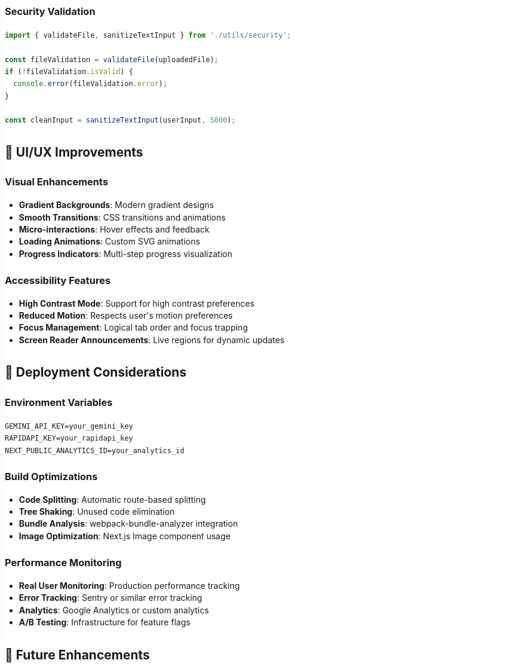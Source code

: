 ### Security Validation
```javascript
import { validateFile, sanitizeTextInput } from './utils/security';

const fileValidation = validateFile(uploadedFile);
if (!fileValidation.isValid) {
  console.error(fileValidation.error);
}

const cleanInput = sanitizeTextInput(userInput, 5000);
```

## 🎨 UI/UX Improvements

### Visual Enhancements
- **Gradient Backgrounds**: Modern gradient designs
- **Smooth Transitions**: CSS transitions and animations
- **Micro-interactions**: Hover effects and feedback
- **Loading Animations**: Custom SVG animations
- **Progress Indicators**: Multi-step progress visualization

### Accessibility Features
- **High Contrast Mode**: Support for high contrast preferences
- **Reduced Motion**: Respects user's motion preferences
- **Focus Management**: Logical tab order and focus trapping
- **Screen Reader Announcements**: Live regions for dynamic updates

## 🚀 Deployment Considerations

### Environment Variables
```env
GEMINI_API_KEY=your_gemini_key
RAPIDAPI_KEY=your_rapidapi_key
NEXT_PUBLIC_ANALYTICS_ID=your_analytics_id
```

### Build Optimizations
- **Code Splitting**: Automatic route-based splitting
- **Tree Shaking**: Unused code elimination
- **Bundle Analysis**: webpack-bundle-analyzer integration
- **Image Optimization**: Next.js Image component usage

### Performance Monitoring
- **Real User Monitoring**: Production performance tracking
- **Error Tracking**: Sentry or similar error tracking
- **Analytics**: Google Analytics or custom analytics
- **A/B Testing**: Infrastructure for feature flags

## 🎯 Future Enhancements
